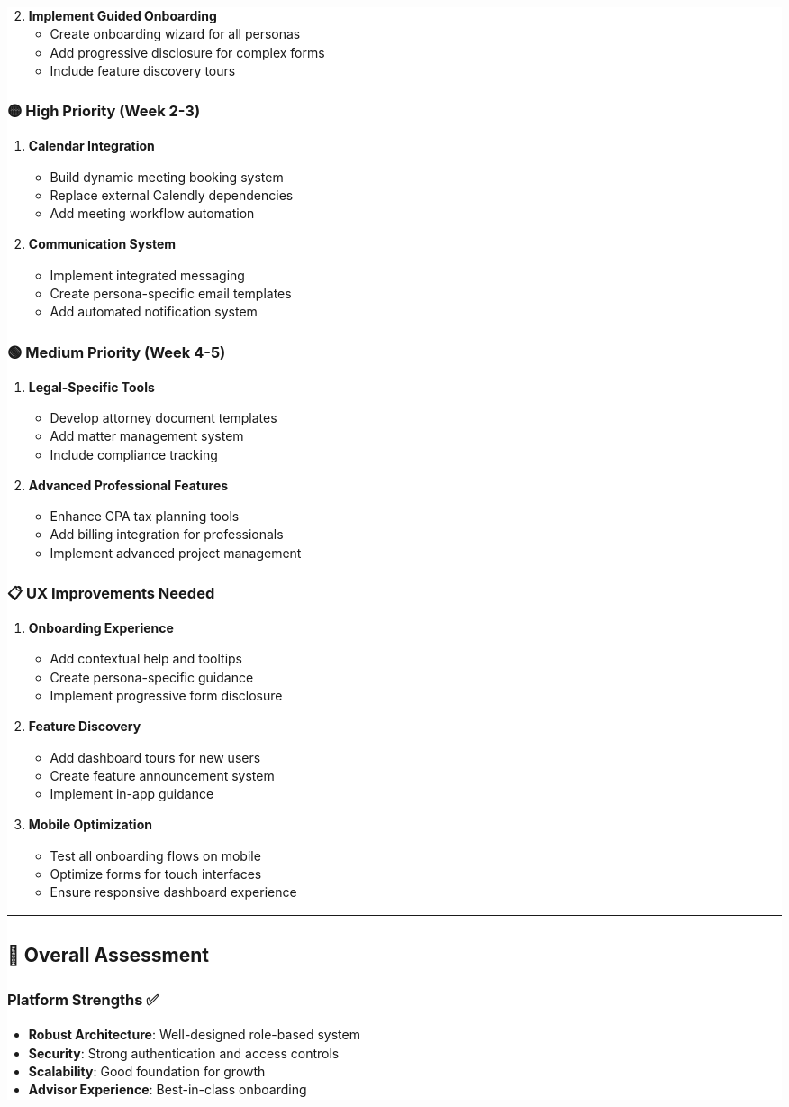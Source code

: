 2. **Implement Guided Onboarding**
   - Create onboarding wizard for all personas
   - Add progressive disclosure for complex forms
   - Include feature discovery tours

### 🟡 High Priority (Week 2-3)
1. **Calendar Integration**
   - Build dynamic meeting booking system
   - Replace external Calendly dependencies
   - Add meeting workflow automation

2. **Communication System**
   - Implement integrated messaging
   - Create persona-specific email templates
   - Add automated notification system

### 🟢 Medium Priority (Week 4-5)
1. **Legal-Specific Tools**
   - Develop attorney document templates
   - Add matter management system
   - Include compliance tracking

2. **Advanced Professional Features**
   - Enhance CPA tax planning tools
   - Add billing integration for professionals
   - Implement advanced project management

### 📋 UX Improvements Needed
1. **Onboarding Experience**
   - Add contextual help and tooltips
   - Create persona-specific guidance
   - Implement progressive form disclosure

2. **Feature Discovery**
   - Add dashboard tours for new users
   - Create feature announcement system
   - Implement in-app guidance

3. **Mobile Optimization**
   - Test all onboarding flows on mobile
   - Optimize forms for touch interfaces
   - Ensure responsive dashboard experience

---

## 🎯 Overall Assessment

### Platform Strengths ✅
- **Robust Architecture**: Well-designed role-based system
- **Security**: Strong authentication and access controls
- **Scalability**: Good foundation for growth
- **Advisor Experience**: Best-in-class onboarding

